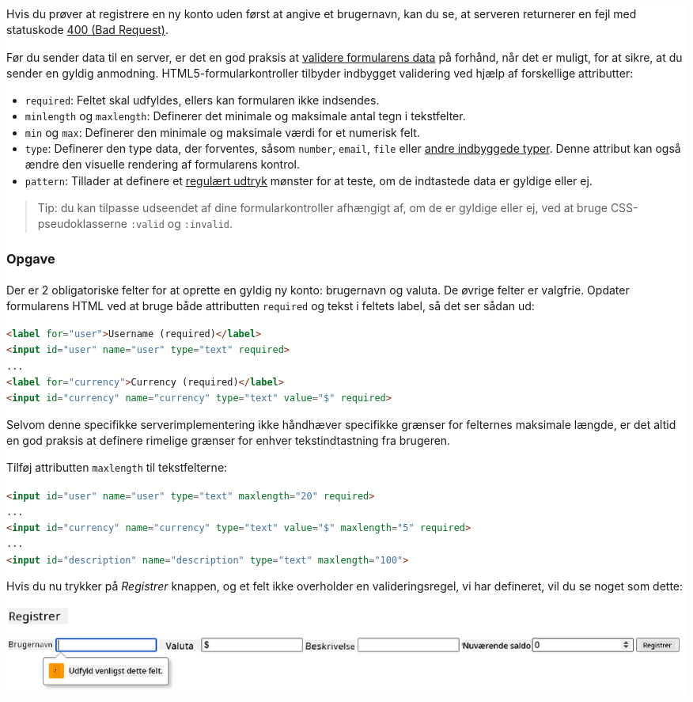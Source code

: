 Hvis du prøver at registrere en ny konto uden først at angive et brugernavn, kan du se, at serveren returnerer en fejl med statuskode [400 (Bad Request)](https://developer.mozilla.org/docs/Web/HTTP/Status/400#:~:text=The%20HyperText%20Transfer%20Protocol%20(HTTP,%2C%20or%20deceptive%20request%20routing).).

Før du sender data til en server, er det en god praksis at [validere formularens data](https://developer.mozilla.org/docs/Learn/Forms/Form_validation) på forhånd, når det er muligt, for at sikre, at du sender en gyldig anmodning. HTML5-formularkontroller tilbyder indbygget validering ved hjælp af forskellige attributter:

- `required`: Feltet skal udfyldes, ellers kan formularen ikke indsendes.
- `minlength` og `maxlength`: Definerer det minimale og maksimale antal tegn i tekstfelter.
- `min` og `max`: Definerer den minimale og maksimale værdi for et numerisk felt.
- `type`: Definerer den type data, der forventes, såsom `number`, `email`, `file` eller [andre indbyggede typer](https://developer.mozilla.org/docs/Web/HTML/Element/input). Denne attribut kan også ændre den visuelle rendering af formularens kontrol.
- `pattern`: Tillader at definere et [regulært udtryk](https://developer.mozilla.org/docs/Web/JavaScript/Guide/Regular_Expressions) mønster for at teste, om de indtastede data er gyldige eller ej.
> Tip: du kan tilpasse udseendet af dine formularkontroller afhængigt af, om de er gyldige eller ej, ved at bruge CSS-pseudoklasserne `:valid` og `:invalid`.
### Opgave

Der er 2 obligatoriske felter for at oprette en gyldig ny konto: brugernavn og valuta. De øvrige felter er valgfrie. Opdater formularens HTML ved at bruge både attributten `required` og tekst i feltets label, så det ser sådan ud:

```html
<label for="user">Username (required)</label>
<input id="user" name="user" type="text" required>
...
<label for="currency">Currency (required)</label>
<input id="currency" name="currency" type="text" value="$" required>
```

Selvom denne specifikke serverimplementering ikke håndhæver specifikke grænser for felternes maksimale længde, er det altid en god praksis at definere rimelige grænser for enhver tekstindtastning fra brugeren.

Tilføj attributten `maxlength` til tekstfelterne:

```html
<input id="user" name="user" type="text" maxlength="20" required>
...
<input id="currency" name="currency" type="text" value="$" maxlength="5" required>
...
<input id="description" name="description" type="text" maxlength="100">
```

Hvis du nu trykker på *Registrer* knappen, og et felt ikke overholder en valideringsregel, vi har defineret, vil du se noget som dette:

![Skærmbillede, der viser valideringsfejl ved forsøg på at indsende formularen](../../../../translated_images/validation-error.8bd23e98d416c22f80076d04829a4bb718e0e550fd622862ef59008ccf0d5dce.da.png)
